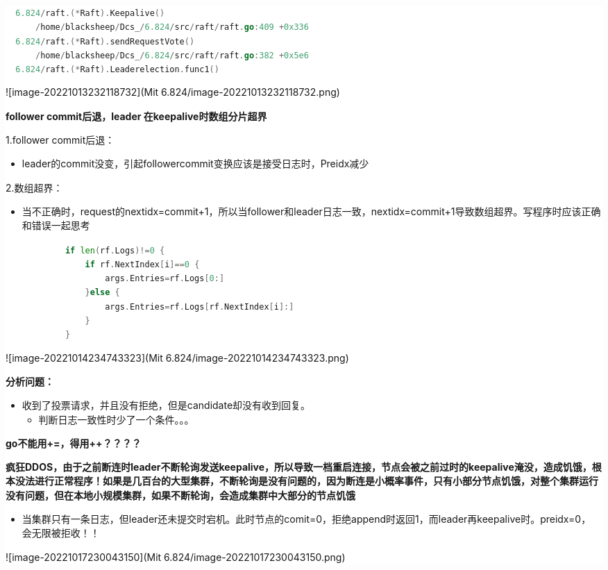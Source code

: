 ```go
  6.824/raft.(*Raft).Keepalive()
      /home/blacksheep/Dcs_/6.824/src/raft/raft.go:409 +0x336
  6.824/raft.(*Raft).sendRequestVote()
      /home/blacksheep/Dcs_/6.824/src/raft/raft.go:382 +0x5e6
  6.824/raft.(*Raft).Leaderelection.func1()

```



![image-20221013232118732](Mit 6.824/image-20221013232118732.png)

**follower commit后退，leader 在keepalive时数组分片超界**

1.follower commit后退：

- leader的commit没变，引起followercommit变换应该是接受日志时，Preidx减少

2.数组超界：

- 当不正确时，request的nextidx=commit+1，所以当follower和leader日志一致，nextidx=commit+1导致数组超界。写程序时应该正确和错误一起思考



```go
			if len(rf.Logs)!=0 {
				if rf.NextIndex[i]==0 {
					args.Entries=rf.Logs[0:]
				}else {
					args.Entries=rf.Logs[rf.NextIndex[i]:]
				}
			}
```



![image-20221014234743323](Mit 6.824/image-20221014234743323.png)

**分析问题：**

- 收到了投票请求，并且没有拒绝，但是candidate却没有收到回复。
  - 判断日志一致性时少了一个条件。。。



**go不能用+=，得用++？？？？**



**疯狂DDOS，由于之前断连时leader不断轮询发送keepalive，所以导致一档重启连接，节点会被之前过时的keepalive淹没，造成饥饿，根本没法进行正常程序！如果是几百台的大型集群，不断轮询是没有问题的，因为断连是小概率事件，只有小部分节点饥饿，对整个集群运行没有问题，但在本地小规模集群，如果不断轮询，会造成集群中大部分的节点饥饿**





- 当集群只有一条日志，但leader还未提交时宕机。此时节点的comit=0，拒绝append时返回1，而leader再keepalive时。preidx=0， 会无限被拒收！！



![image-20221017230043150](Mit 6.824/image-20221017230043150.png)

